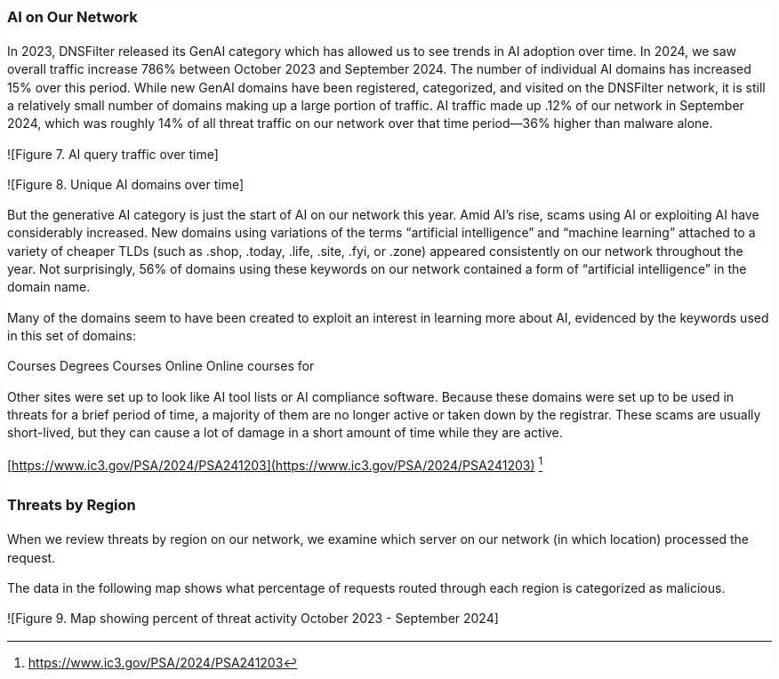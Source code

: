 ### AI on Our Network
In 2023, DNSFilter released its GenAI category which has allowed us to see trends in AI adoption over
time. In 2024, we saw overall traffic increase 786% between October 2023 and September 2024. The
number of individual AI domains has increased 15% over this period. While new GenAI domains have
been registered, categorized, and visited on the DNSFilter network, it is still a relatively small number of
domains making up a large portion of traffic. AI traffic made up .12% of our network in September 2024,
which was roughly 14% of all threat traffic on our network over that time period—36% higher than
malware alone.

![Figure 7.  AI query traffic over time]

![Figure 8. Unique AI domains over time]

But the generative AI category is just the start of AI on our network this year. Amid AI’s rise, scams
using AI or exploiting AI have considerably increased. New domains using variations of the terms
“artificial intelligence” and “machine learning” attached to a variety of cheaper TLDs (such as .shop,
.today, .life, .site, .fyi, or .zone) appeared consistently on our network throughout the year. Not
surprisingly, 56% of domains using these keywords on our network contained a form of “artificial
intelligence” in the domain name.

Many of the domains seem to have been created to exploit an interest in learning more about AI,
evidenced by the keywords used in this set of domains:

Courses
Degrees
Courses Online
Online courses for

Other sites were set up to look like AI tool lists or AI compliance software. Because these domains were
set up to be used in threats for a brief period of time, a majority of them are no longer active or taken
down by the registrar. These scams are usually short-lived, but they can cause a lot of damage in a
short amount of time while they are active.

[https://www.ic3.gov/PSA/2024/PSA241203](https://www.ic3.gov/PSA/2024/PSA241203)
[^10]

[^10]: https://www.ic3.gov/PSA/2024/PSA241203

### Threats by Region
When we review threats by region on our network, we examine which server on our network (in which
location) processed the request.

The data in the following map shows what percentage of requests routed through each region is
categorized as malicious.

![Figure 9.  Map showing percent of threat activity October 2023 - September 2024]


[^1]: https://redcanary.com/threat-detection-report/midyear-update/trends/
[^2]: https://www.fbi.gov/news/press-releases/operation-endgame-coordinated-worldwide-law-enforcement-action-against-network-of-cybercriminals
[^3]: https://www.fbi.gov/contact-us/field-offices/sanfrancisco/news/fbi-warns-of-increasing-threat-of-cyber-criminals-utilizing-artificial-intelligence
[^4]: https://www.cisa.gov/news-events/cybersecurity-advisories/aa23-061a
[^5]: https://www.cisa.gov/news-events/cybersecurity-advisories/aa23-353a
[^6]: https://www.darkreading.com/threat-intelligence/muddling-meerkat-poses-nation-state-dns-mystery
[^7]: https://www.makeuseof.com/phishing-attacks-increasing-2024/
[^8]: https://appleinsider.com/articles/24/12/04/what-a-new-threat-report-says-about-mac-malware-in-2024
[^9]: https://www.infosecurity-magazine.com/news/five-ransomware-groups-40-of/?&web_view=true
[^11]: https://www.bfdi.bund.de/EN/BfDI/UeberUns/DieBehoerde/diebehoerde_node.html
[^12]: https://www.digitalguardian.com/blog/what-new-swiss-data-protection-act-and-how-do-you-achieve-compliance
[^13]: https://www.cshub.com/attacks/articles/managed-service-providers-a-gateway-for-cyber-attacks
[^14]: https://www.noaa.gov/news-release/noaa-predicts-above-normal-2024-atlantic-hurricane-season
[^15]: https://disasterphilanthropy.org/disasters/2024-atlantic-hurricane-season
[^16]: http://www.cnn.com/2024/10/07/business/property-damange-hurricane-helene-47-billion/index.html
[^17]: https://www.trendmicro.com/en_us/research/24/j/ai-election-deepfakes.html
[^18]: https://www.helpnetsecurity.com/2024/10/22/us-election-phishing-activity/